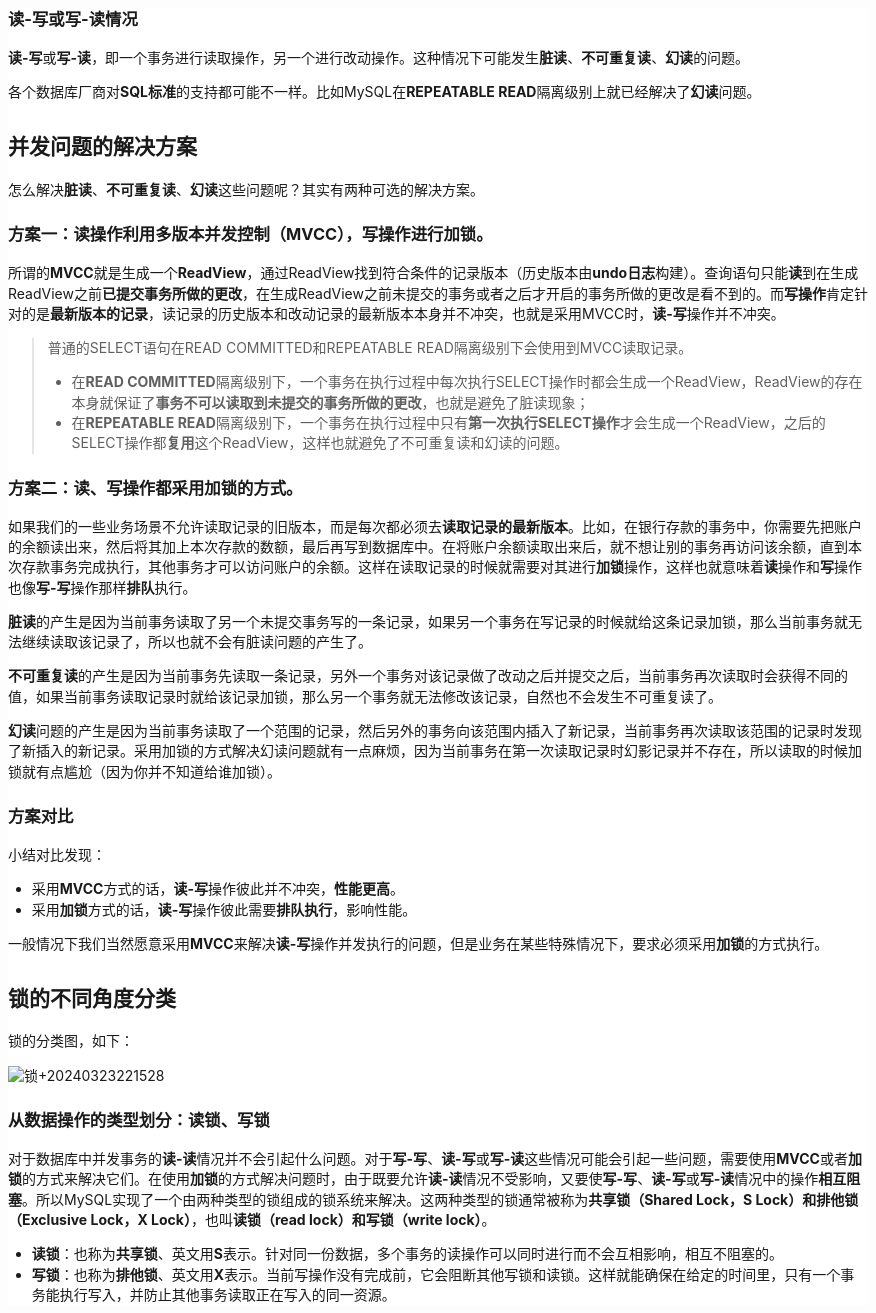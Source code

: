 ### 读-写或写-读情况
**读-写**或**写-读**，即一个事务进行读取操作，另一个进行改动操作。这种情况下可能发生**脏读**、**不可重复读**、**幻读**的问题。

各个数据库厂商对**SQL标准**的支持都可能不一样。比如MySQL在**REPEATABLE READ**隔离级别上就已经解决了**幻读**问题。

## 并发问题的解决方案
怎么解决**脏读**、**不可重复读**、**幻读**这些问题呢？其实有两种可选的解决方案。

### 方案一：读操作利用多版本并发控制（MVCC），写操作进行加锁。
所谓的**MVCC**就是生成一个**ReadView**，通过ReadView找到符合条件的记录版本（历史版本由**undo日志**构建）。查询语句只能**读**到在生成ReadView之前**已提交事务所做的更改**，在生成ReadView之前未提交的事务或者之后才开启的事务所做的更改是看不到的。而**写操作**肯定针对的是**最新版本的记录**，读记录的历史版本和改动记录的最新版本本身并不冲突，也就是采用MVCC时，**读-写**操作并不冲突。

> 普通的SELECT语句在READ COMMITTED和REPEATABLE READ隔离级别下会使用到MVCC读取记录。
> * 在**READ COMMITTED**隔离级别下，一个事务在执行过程中每次执行SELECT操作时都会生成一个ReadView，ReadView的存在本身就保证了**事务不可以读取到未提交的事务所做的更改**，也就是避免了脏读现象；
> * 在**REPEATABLE READ**隔离级别下，一个事务在执行过程中只有**第一次执行SELECT操作**才会生成一个ReadView，之后的SELECT操作都**复用**这个ReadView，这样也就避免了不可重复读和幻读的问题。

### 方案二：读、写操作都采用加锁的方式。
如果我们的一些业务场景不允许读取记录的旧版本，而是每次都必须去**读取记录的最新版本**。比如，在银行存款的事务中，你需要先把账户的余额读出来，然后将其加上本次存款的数额，最后再写到数据库中。在将账户余额读取出来后，就不想让别的事务再访问该余额，直到本次存款事务完成执行，其他事务才可以访问账户的余额。这样在读取记录的时候就需要对其进行**加锁**操作，这样也就意味着**读**操作和**写**操作也像**写-写**操作那样**排队**执行。

**脏读**的产生是因为当前事务读取了另一个未提交事务写的一条记录，如果另一个事务在写记录的时候就给这条记录加锁，那么当前事务就无法继续读取该记录了，所以也就不会有脏读问题的产生了。

**不可重复读**的产生是因为当前事务先读取一条记录，另外一个事务对该记录做了改动之后并提交之后，当前事务再次读取时会获得不同的值，如果当前事务读取记录时就给该记录加锁，那么另一个事务就无法修改该记录，自然也不会发生不可重复读了。

**幻读**问题的产生是因为当前事务读取了一个范围的记录，然后另外的事务向该范围内插入了新记录，当前事务再次读取该范围的记录时发现了新插入的新记录。采用加锁的方式解决幻读问题就有一点麻烦，因为当前事务在第一次读取记录时幻影记录并不存在，所以读取的时候加锁就有点尴尬（因为你并不知道给谁加锁）。

### 方案对比
小结对比发现：
* 采用**MVCC**方式的话，**读-写**操作彼此并不冲突，**性能更高**。
* 采用**加锁**方式的话，**读-写**操作彼此需要**排队执行**，影响性能。

一般情况下我们当然愿意采用**MVCC**来解决**读-写**操作并发执行的问题，但是业务在某些特殊情况下，要求必须采用**加锁**的方式执行。

## 锁的不同角度分类
锁的分类图，如下：

![锁+20240323221528](https://raw.githubusercontent.com/loli0con/picgo/master/images/锁+20240323221528.png+2024-03-23-22-15-29)

### 从数据操作的类型划分：读锁、写锁
对于数据库中并发事务的**读-读**情况并不会引起什么问题。对于**写-写**、**读-写**或**写-读**这些情况可能会引起一些问题，需要使用**MVCC**或者**加锁**的方式来解决它们。在使用**加锁**的方式解决问题时，由于既要允许**读-读**情况不受影响，又要使**写-写**、**读-写**或**写-读**情况中的操作**相互阻塞**。所以MySQL实现了一个由两种类型的锁组成的锁系统来解决。这两种类型的锁通常被称为**共享锁（Shared Lock，S Lock）**和**排他锁（Exclusive Lock，X Lock）**，也叫**读锁（read lock）**和**写锁（write lock）**。
* **读锁**：也称为**共享锁**、英文用**S**表示。针对同一份数据，多个事务的读操作可以同时进行而不会互相影响，相互不阻塞的。
* **写锁**：也称为**排他锁**、英文用**X**表示。当前写操作没有完成前，它会阻断其他写锁和读锁。这样就能确保在给定的时间里，只有一个事务能执行写入，并防止其他事务读取正在写入的同一资源。

